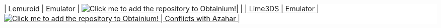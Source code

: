 | Lemuroid                        | Emulator        |<a href="http://apps.obtainium.imranr.dev/redirect.html?r=obtainium://app/%7B%22id%22%3A%22com.swordfish.lemuroid%22%2C%22url%22%3A%22https%3A//github.com/Swordfish90/Lemuroid%22%2C%22author%22%3A%22Swordfish90%22%2C%22name%22%3A%22Lemuroid%22%2C%22installedVersion%22%3Anull%2C%22latestVersion%22%3A%221.16.2%22%2C%22apkUrls%22%3A%22%5B%5B%5C%22lemuroid-app-free-dynamic-release.apk%5C%22%2C%5C%22https%3A//api.github.com/repos/Swordfish90/Lemuroid/releases/assets/200961822%5C%22%5D%5D%22%2C%22otherAssetUrls%22%3A%22%5B%5B%5C%221.16.2.tar.gz%5C%22%2C%5C%22https%3A//api.github.com/repos/Swordfish90/Lemuroid/tarball/1.16.2%5C%22%5D%2C%5B%5C%221.16.2.zip%5C%22%2C%5C%22https%3A//api.github.com/repos/Swordfish90/Lemuroid/zipball/1.16.2%5C%22%5D%5D%22%2C%22preferredApkIndex%22%3A0%2C%22additionalSettings%22%3A%22%7B%5C%22includePrereleases%5C%22%3Afalse%2C%5C%22fallbackToOlderReleases%5C%22%3Atrue%2C%5C%22filterReleaseTitlesByRegEx%5C%22%3A%5C%22%5C%22%2C%5C%22filterReleaseNotesByRegEx%5C%22%3A%5C%22%5C%22%2C%5C%22verifyLatestTag%5C%22%3Afalse%2C%5C%22sortMethodChoice%5C%22%3A%5C%22date%5C%22%2C%5C%22useLatestAssetDateAsReleaseDate%5C%22%3Afalse%2C%5C%22releaseTitleAsVersion%5C%22%3Afalse%2C%5C%22trackOnly%5C%22%3Afalse%2C%5C%22versionExtractionRegEx%5C%22%3A%5C%22%5C%22%2C%5C%22matchGroupToUse%5C%22%3A%5C%22%5C%22%2C%5C%22versionDetection%5C%22%3Atrue%2C%5C%22releaseDateAsVersion%5C%22%3Afalse%2C%5C%22useVersionCodeAsOSVersion%5C%22%3Afalse%2C%5C%22apkFilterRegEx%5C%22%3A%5C%22%5C%22%2C%5C%22invertAPKFilter%5C%22%3Afalse%2C%5C%22autoApkFilterByArch%5C%22%3Atrue%2C%5C%22appName%5C%22%3A%5C%22%5C%22%2C%5C%22appAuthor%5C%22%3A%5C%22%5C%22%2C%5C%22shizukuPretendToBeGooglePlay%5C%22%3Afalse%2C%5C%22allowInsecure%5C%22%3Afalse%2C%5C%22exemptFromBackgroundUpdates%5C%22%3Afalse%2C%5C%22skipUpdateNotifications%5C%22%3Afalse%2C%5C%22about%5C%22%3A%5C%22%5C%22%2C%5C%22refreshBeforeDownload%5C%22%3Afalse%2C%5C%22dontSortReleasesList%5C%22%3Afalse%7D%22%2C%22lastUpdateCheck%22%3A1745797877332284%2C%22pinned%22%3Afalse%2C%22categories%22%3A%5B%22Emulator%22%5D%2C%22releaseDate%22%3A1729616648000000%2C%22changeLog%22%3A%22Improved%20HD%20mode%20quality%20and%20performances%22%2C%22overrideSource%22%3Anull%2C%22allowIdChange%22%3Afalse%7D"> <img src="./assets/badge_obtainium.png" alt="Click me to add the repository to Obtainium!" width="128">|                                  |
| Lime3DS                         | Emulator        | <a href="http://apps.obtainium.imranr.dev/redirect.html?r=obtainium://app/%7B%22id%22%3A%22io.github.lime3ds.android%22%2C%22url%22%3A%22https%3A//github.com/Lime3DS/lime3ds-archive%22%2C%22author%22%3A%22lime3ds%22%2C%22name%22%3A%22Lime3DS%22%2C%22apkUrls%22%3A%22%5B%5B%5C%22lime3ds-2115-android-universal.apk%5C%22%2C%5C%22https%3A//api.github.com/repos/Lime3DS/Lime3DS/releases/assets/176707919%5C%22%5D%5D%22%2C%22preferredApkIndex%22%3A0%2C%22additionalSettings%22%3A%22%7B%5C%22includePrereleases%5C%22%3Afalse%2C%5C%22fallbackToOlderReleases%5C%22%3Atrue%2C%5C%22filterReleaseTitlesByRegEx%5C%22%3A%5C%22%5C%22%2C%5C%22filterReleaseNotesByRegEx%5C%22%3A%5C%22%5C%22%2C%5C%22verifyLatestTag%5C%22%3Afalse%2C%5C%22dontSortReleasesList%5C%22%3Afalse%2C%5C%22useLatestAssetDateAsReleaseDate%5C%22%3Afalse%2C%5C%22trackOnly%5C%22%3Afalse%2C%5C%22versionExtractionRegEx%5C%22%3A%5C%22%5C%22%2C%5C%22matchGroupToUse%5C%22%3A%5C%22%5C%22%2C%5C%22versionDetection%5C%22%3Atrue%2C%5C%22releaseDateAsVersion%5C%22%3Afalse%2C%5C%22useVersionCodeAsOSVersion%5C%22%3Afalse%2C%5C%22apkFilterRegEx%5C%22%3A%5C%22%5C%22%2C%5C%22invertAPKFilter%5C%22%3Afalse%2C%5C%22autoApkFilterByArch%5C%22%3Atrue%2C%5C%22appName%5C%22%3A%5C%22Lime3DS%5C%22%2C%5C%22exemptFromBackgroundUpdates%5C%22%3Afalse%2C%5C%22skipUpdateNotifications%5C%22%3Afalse%2C%5C%22about%5C%22%3A%5C%22%5C%22%7D%22%2C%22categories%22%3A%5B%22Emulator%22%5D%2C%22allowIdChange%22%3Afalse%7D"> <img src="./assets/badge_obtainium.png" alt="Click me to add the repository to Obtainium!" width="128">  | Conflicts with Azahar            |
